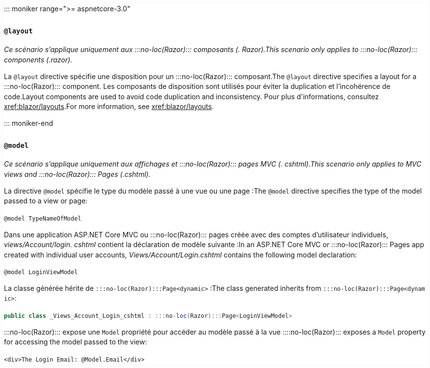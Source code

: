 ::: moniker range=">= aspnetcore-3.0"

### `@layout`

<span data-ttu-id="7850f-236">*Ce scénario s’applique uniquement aux :::no-loc(Razor)::: composants (. Razor).*</span><span class="sxs-lookup"><span data-stu-id="7850f-236">*This scenario only applies to :::no-loc(Razor)::: components (.razor).*</span></span>

<span data-ttu-id="7850f-237">La `@layout` directive spécifie une disposition pour un :::no-loc(Razor)::: composant.</span><span class="sxs-lookup"><span data-stu-id="7850f-237">The `@layout` directive specifies a layout for a :::no-loc(Razor)::: component.</span></span> <span data-ttu-id="7850f-238">Les composants de disposition sont utilisés pour éviter la duplication et l’incohérence de code.</span><span class="sxs-lookup"><span data-stu-id="7850f-238">Layout components are used to avoid code duplication and inconsistency.</span></span> <span data-ttu-id="7850f-239">Pour plus d'informations, consultez <xref:blazor/layouts>.</span><span class="sxs-lookup"><span data-stu-id="7850f-239">For more information, see <xref:blazor/layouts>.</span></span>

::: moniker-end

### `@model`

<span data-ttu-id="7850f-240">*Ce scénario s’applique uniquement aux affichages et :::no-loc(Razor)::: pages MVC (. cshtml).*</span><span class="sxs-lookup"><span data-stu-id="7850f-240">*This scenario only applies to MVC views and :::no-loc(Razor)::: Pages (.cshtml).*</span></span>

<span data-ttu-id="7850f-241">La directive `@model` spécifie le type du modèle passé à une vue ou une page :</span><span class="sxs-lookup"><span data-stu-id="7850f-241">The `@model` directive specifies the type of the model passed to a view or page:</span></span>

```cshtml
@model TypeNameOfModel
```

<span data-ttu-id="7850f-242">Dans une application ASP.NET Core MVC ou :::no-loc(Razor)::: pages créée avec des comptes d’utilisateur individuels, *views/Account/login. cshtml* contient la déclaration de modèle suivante :</span><span class="sxs-lookup"><span data-stu-id="7850f-242">In an ASP.NET Core MVC or :::no-loc(Razor)::: Pages app created with individual user accounts, *Views/Account/Login.cshtml* contains the following model declaration:</span></span>

```cshtml
@model LoginViewModel
```

<span data-ttu-id="7850f-243">La classe générée hérite de `:::no-loc(Razor):::Page<dynamic>` :</span><span class="sxs-lookup"><span data-stu-id="7850f-243">The class generated inherits from `:::no-loc(Razor):::Page<dynamic>`:</span></span>

```csharp
public class _Views_Account_Login_cshtml : :::no-loc(Razor):::Page<LoginViewModel>
```

<span data-ttu-id="7850f-244">:::no-loc(Razor)::: expose une `Model` propriété pour accéder au modèle passé à la vue :</span><span class="sxs-lookup"><span data-stu-id="7850f-244">:::no-loc(Razor)::: exposes a `Model` property for accessing the model passed to the view:</span></span>

```cshtml
<div>The Login Email: @Model.Email</div>
```
